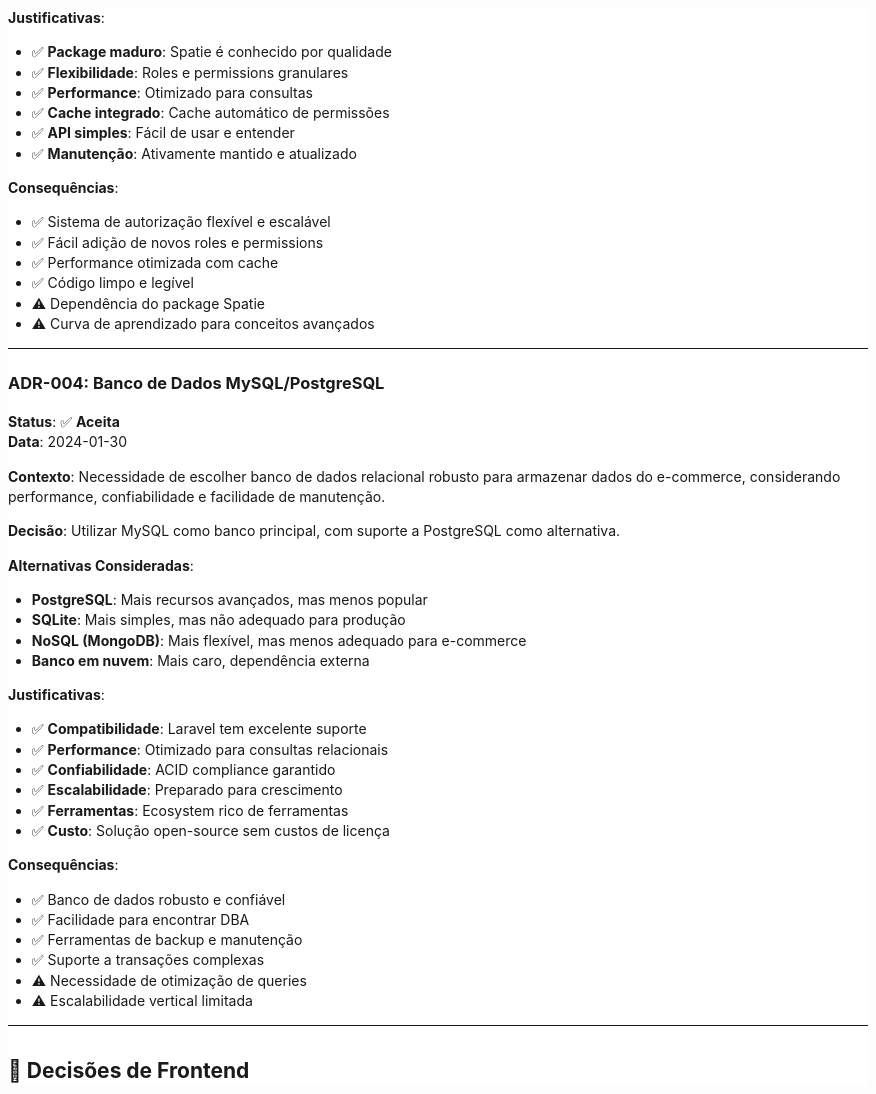 **Justificativas**:
- ✅ **Package maduro**: Spatie é conhecido por qualidade
- ✅ **Flexibilidade**: Roles e permissions granulares
- ✅ **Performance**: Otimizado para consultas
- ✅ **Cache integrado**: Cache automático de permissões
- ✅ **API simples**: Fácil de usar e entender
- ✅ **Manutenção**: Ativamente mantido e atualizado

**Consequências**:
- ✅ Sistema de autorização flexível e escalável
- ✅ Fácil adição de novos roles e permissions
- ✅ Performance otimizada com cache
- ✅ Código limpo e legível
- ⚠️ Dependência do package Spatie
- ⚠️ Curva de aprendizado para conceitos avançados

---

### **ADR-004: Banco de Dados MySQL/PostgreSQL**
**Status**: ✅ **Aceita**  
**Data**: 2024-01-30

**Contexto**:
Necessidade de escolher banco de dados relacional robusto para armazenar dados do e-commerce, considerando performance, confiabilidade e facilidade de manutenção.

**Decisão**:
Utilizar MySQL como banco principal, com suporte a PostgreSQL como alternativa.

**Alternativas Consideradas**:
- **PostgreSQL**: Mais recursos avançados, mas menos popular
- **SQLite**: Mais simples, mas não adequado para produção
- **NoSQL (MongoDB)**: Mais flexível, mas menos adequado para e-commerce
- **Banco em nuvem**: Mais caro, dependência externa

**Justificativas**:
- ✅ **Compatibilidade**: Laravel tem excelente suporte
- ✅ **Performance**: Otimizado para consultas relacionais
- ✅ **Confiabilidade**: ACID compliance garantido
- ✅ **Escalabilidade**: Preparado para crescimento
- ✅ **Ferramentas**: Ecosystem rico de ferramentas
- ✅ **Custo**: Solução open-source sem custos de licença

**Consequências**:
- ✅ Banco de dados robusto e confiável
- ✅ Facilidade para encontrar DBA
- ✅ Ferramentas de backup e manutenção
- ✅ Suporte a transações complexas
- ⚠️ Necessidade de otimização de queries
- ⚠️ Escalabilidade vertical limitada

---

## 🎨 Decisões de Frontend
